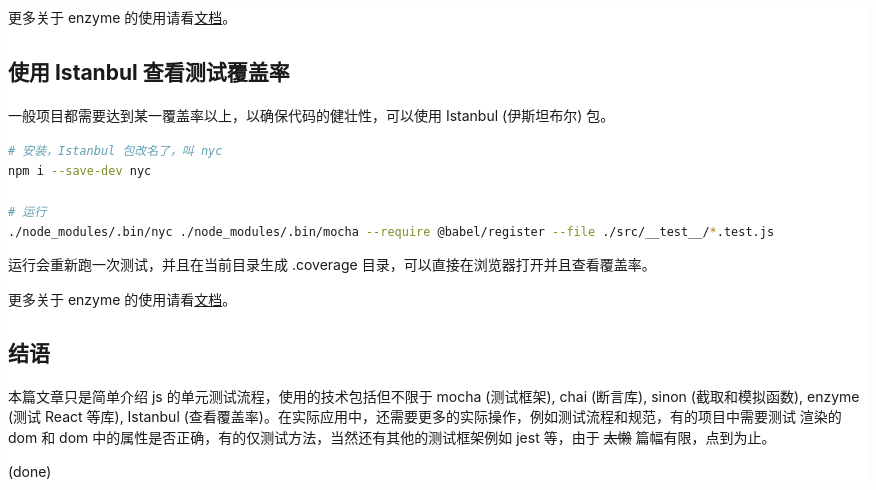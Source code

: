 更多关于 enzyme 的使用请看[文档](https://airbnb.io/enzyme/)。

## 使用 Istanbul 查看测试覆盖率

一般项目都需要达到某一覆盖率以上，以确保代码的健壮性，可以使用 Istanbul (伊斯坦布尔) 包。

```bash
# 安装，Istanbul 包改名了，叫 nyc
npm i --save-dev nyc

# 运行
./node_modules/.bin/nyc ./node_modules/.bin/mocha --require @babel/register --file ./src/__test__/*.test.js

```

运行会重新跑一次测试，并且在当前目录生成 .coverage 目录，可以直接在浏览器打开并且查看覆盖率。

更多关于 enzyme 的使用请看[文档](https://istanbul.js.org/)。

## 结语

本篇文章只是简单介绍 js 的单元测试流程，使用的技术包括但不限于 mocha (测试框架), chai (断言库), sinon (截取和模拟函数), enzyme (测试 React 等库), Istanbul (查看覆盖率)。在实际应用中，还需要更多的实际操作，例如测试流程和规范，有的项目中需要测试 渲染的 dom 和 dom 中的属性是否正确，有的仅测试方法，当然还有其他的测试框架例如 jest 等，由于 ~~太懒~~ 篇幅有限，点到为止。

(done)
